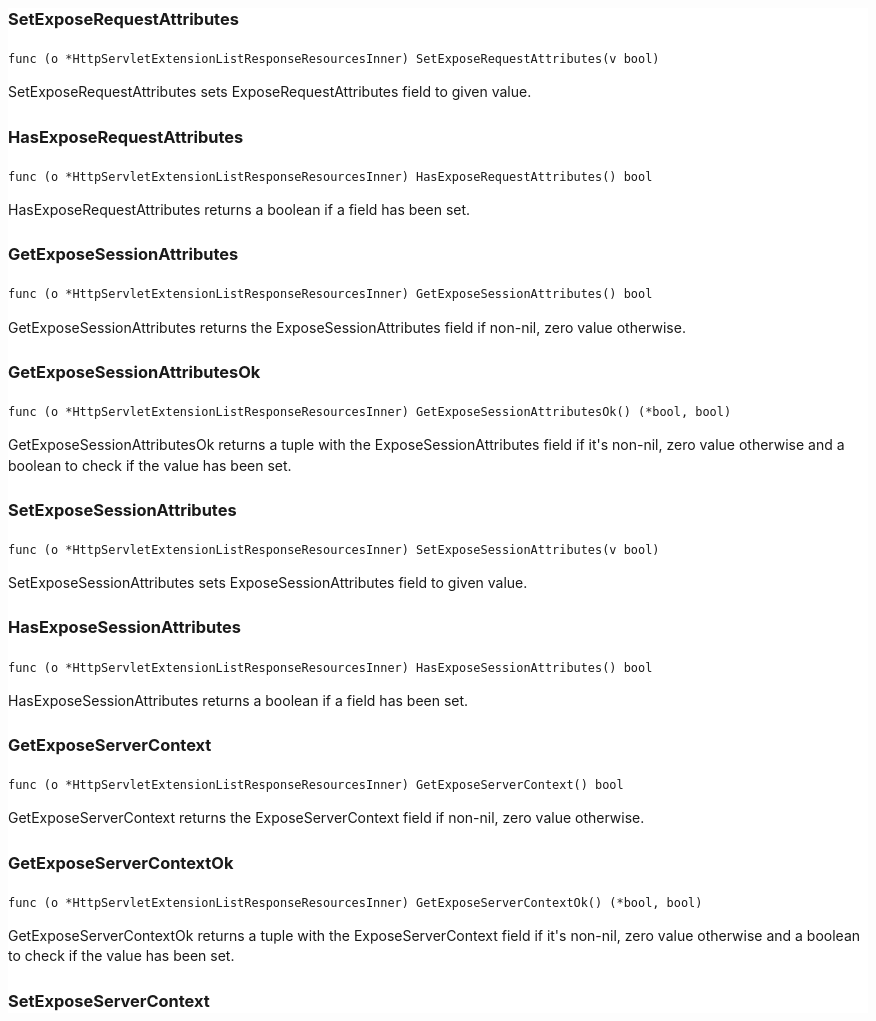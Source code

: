 ### SetExposeRequestAttributes

`func (o *HttpServletExtensionListResponseResourcesInner) SetExposeRequestAttributes(v bool)`

SetExposeRequestAttributes sets ExposeRequestAttributes field to given value.

### HasExposeRequestAttributes

`func (o *HttpServletExtensionListResponseResourcesInner) HasExposeRequestAttributes() bool`

HasExposeRequestAttributes returns a boolean if a field has been set.

### GetExposeSessionAttributes

`func (o *HttpServletExtensionListResponseResourcesInner) GetExposeSessionAttributes() bool`

GetExposeSessionAttributes returns the ExposeSessionAttributes field if non-nil, zero value otherwise.

### GetExposeSessionAttributesOk

`func (o *HttpServletExtensionListResponseResourcesInner) GetExposeSessionAttributesOk() (*bool, bool)`

GetExposeSessionAttributesOk returns a tuple with the ExposeSessionAttributes field if it's non-nil, zero value otherwise
and a boolean to check if the value has been set.

### SetExposeSessionAttributes

`func (o *HttpServletExtensionListResponseResourcesInner) SetExposeSessionAttributes(v bool)`

SetExposeSessionAttributes sets ExposeSessionAttributes field to given value.

### HasExposeSessionAttributes

`func (o *HttpServletExtensionListResponseResourcesInner) HasExposeSessionAttributes() bool`

HasExposeSessionAttributes returns a boolean if a field has been set.

### GetExposeServerContext

`func (o *HttpServletExtensionListResponseResourcesInner) GetExposeServerContext() bool`

GetExposeServerContext returns the ExposeServerContext field if non-nil, zero value otherwise.

### GetExposeServerContextOk

`func (o *HttpServletExtensionListResponseResourcesInner) GetExposeServerContextOk() (*bool, bool)`

GetExposeServerContextOk returns a tuple with the ExposeServerContext field if it's non-nil, zero value otherwise
and a boolean to check if the value has been set.

### SetExposeServerContext
